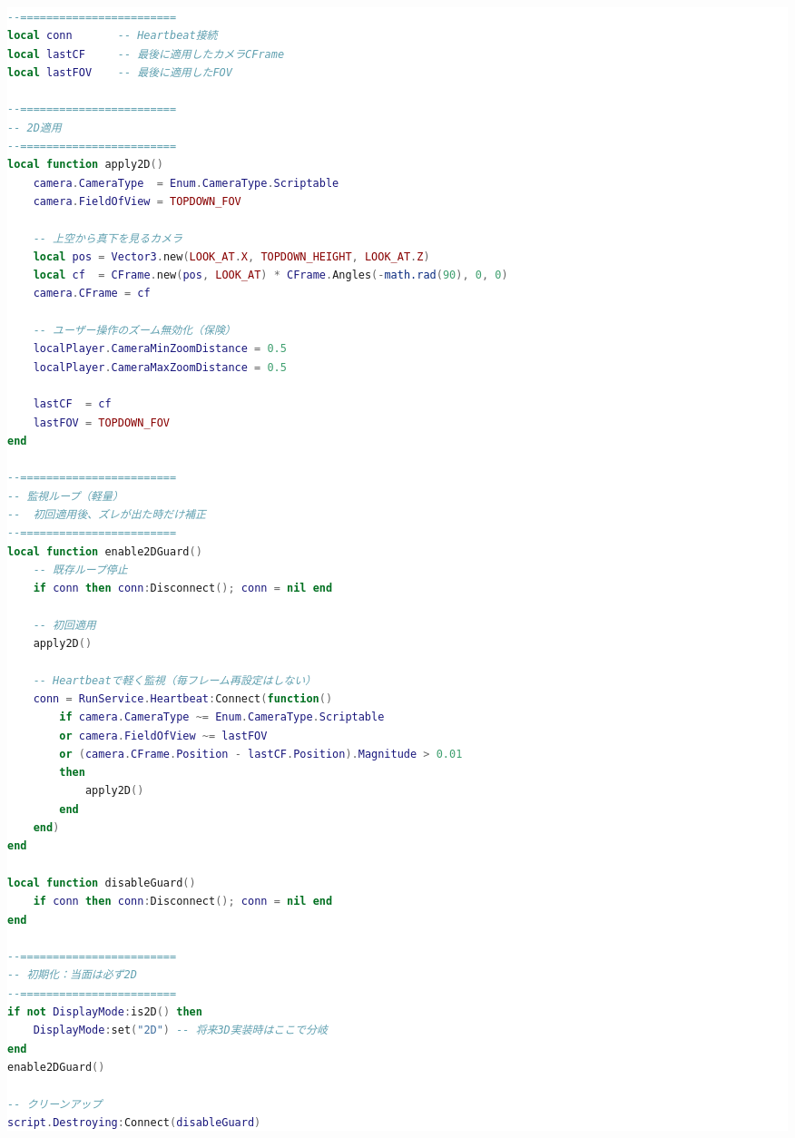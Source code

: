 ```lua
--========================
local conn       -- Heartbeat接続
local lastCF     -- 最後に適用したカメラCFrame
local lastFOV    -- 最後に適用したFOV

--========================
-- 2D適用
--========================
local function apply2D()
	camera.CameraType  = Enum.CameraType.Scriptable
	camera.FieldOfView = TOPDOWN_FOV

	-- 上空から真下を見るカメラ
	local pos = Vector3.new(LOOK_AT.X, TOPDOWN_HEIGHT, LOOK_AT.Z)
	local cf  = CFrame.new(pos, LOOK_AT) * CFrame.Angles(-math.rad(90), 0, 0)
	camera.CFrame = cf

	-- ユーザー操作のズーム無効化（保険）
	localPlayer.CameraMinZoomDistance = 0.5
	localPlayer.CameraMaxZoomDistance = 0.5

	lastCF  = cf
	lastFOV = TOPDOWN_FOV
end

--========================
-- 監視ループ（軽量）
--  初回適用後、ズレが出た時だけ補正
--========================
local function enable2DGuard()
	-- 既存ループ停止
	if conn then conn:Disconnect(); conn = nil end

	-- 初回適用
	apply2D()

	-- Heartbeatで軽く監視（毎フレーム再設定はしない）
	conn = RunService.Heartbeat:Connect(function()
		if camera.CameraType ~= Enum.CameraType.Scriptable
		or camera.FieldOfView ~= lastFOV
		or (camera.CFrame.Position - lastCF.Position).Magnitude > 0.01
		then
			apply2D()
		end
	end)
end

local function disableGuard()
	if conn then conn:Disconnect(); conn = nil end
end

--========================
-- 初期化：当面は必ず2D
--========================
if not DisplayMode:is2D() then
	DisplayMode:set("2D") -- 将来3D実装時はここで分岐
end
enable2DGuard()

-- クリーンアップ
script.Destroying:Connect(disableGuard)
```

